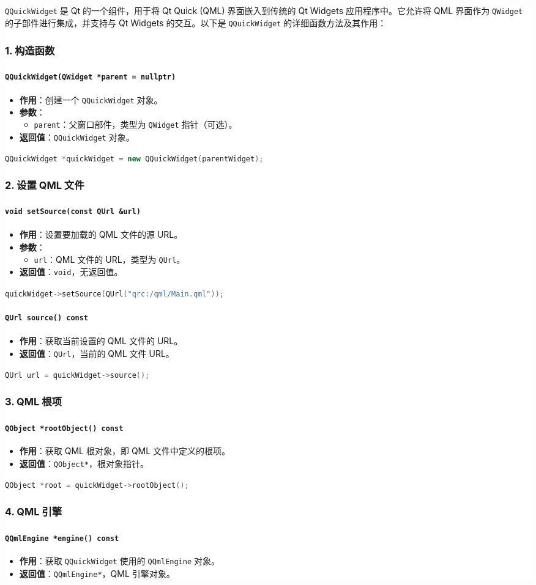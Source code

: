 `QQuickWidget` 是 Qt 的一个组件，用于将 Qt Quick (QML) 界面嵌入到传统的 Qt Widgets 应用程序中。它允许将 QML 界面作为 `QWidget` 的子部件进行集成，并支持与 Qt Widgets 的交互。以下是 `QQuickWidget` 的详细函数方法及其作用：

### 1. **构造函数**

#### `QQuickWidget(QWidget *parent = nullptr)`

- **作用**：创建一个 `QQuickWidget` 对象。
- **参数**：
  - `parent`：父窗口部件，类型为 `QWidget` 指针（可选）。
- **返回值**：`QQuickWidget` 对象。

```cpp
QQuickWidget *quickWidget = new QQuickWidget(parentWidget);
```

### 2. **设置 QML 文件**

#### `void setSource(const QUrl &url)`

- **作用**：设置要加载的 QML 文件的源 URL。
- **参数**：
  - `url`：QML 文件的 URL，类型为 `QUrl`。
- **返回值**：`void`，无返回值。

```cpp
quickWidget->setSource(QUrl("qrc:/qml/Main.qml"));
```

#### `QUrl source() const`

- **作用**：获取当前设置的 QML 文件的 URL。
- **返回值**：`QUrl`，当前的 QML 文件 URL。

```cpp
QUrl url = quickWidget->source();
```

### 3. **QML 根项**

#### `QObject *rootObject() const`

- **作用**：获取 QML 根对象，即 QML 文件中定义的根项。
- **返回值**：`QObject*`，根对象指针。

```cpp
QObject *root = quickWidget->rootObject();
```

### 4. **QML 引擎**

#### `QQmlEngine *engine() const`

- **作用**：获取 `QQuickWidget` 使用的 `QQmlEngine` 对象。
- **返回值**：`QQmlEngine*`，QML 引擎对象。

